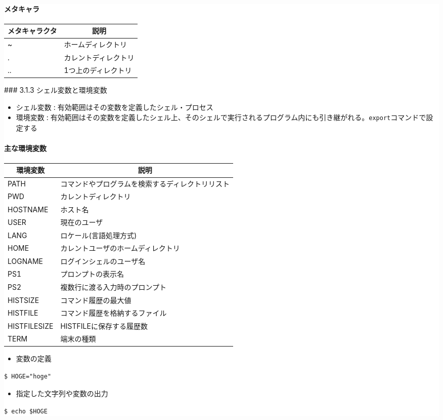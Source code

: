 #### メタキャラ

|メタキャラクタ|説明                                 |
|--------------|-------------------------------------|
|~             |ホームディレクトリ                   |
|.             |カレントディレクトリ                 |
|..            |1つ上のディレクトリ                  |

<div id="3-1-3"></div>
### 3.1.3 シェル変数と環境変数

- シェル変数 : 有効範囲はその変数を定義したシェル・プロセス
- 環境変数   : 有効範囲はその変数を定義したシェル上、そのシェルで実行されるプログラム内にも引き継がれる。`export`コマンドで設定する

#### 主な環境変数

|環境変数      |説明                                         |
|--------------|---------------------------------------------|
|PATH          |コマンドやプログラムを検索するディレクトリリスト|
|PWD           |カレントディレクトリ                         |
|HOSTNAME      |ホスト名                                     |
|USER          |現在のユーザ                                 |
|LANG          |ロケール(言語処理方式)                       |
|HOME          |カレントユーザのホームディレクトリ           |
|LOGNAME       |ログインシェルのユーザ名                     |
|PS1           |プロンプトの表示名                           |
|PS2           |複数行に渡る入力時のプロンプト               |
|HISTSIZE      |コマンド履歴の最大値                         |
|HISTFILE      |コマンド履歴を格納するファイル               |
|HISTFILESIZE  |HISTFILEに保存する履歴数                     |
|TERM          |端末の種類                                   |

- 変数の定義

```console
$ HOGE="hoge"
```

- 指定した文字列や変数の出力

```console
$ echo $HOGE
```
